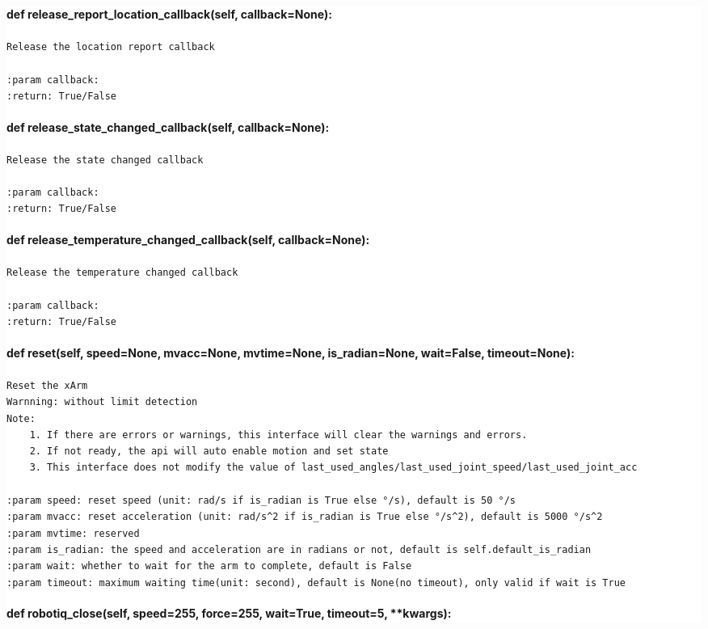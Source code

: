 #### def __release_report_location_callback__(self, callback=None):

```
Release the location report callback

:param callback:
:return: True/False
```

#### def __release_state_changed_callback__(self, callback=None):

```
Release the state changed callback

:param callback:
:return: True/False
```

#### def __release_temperature_changed_callback__(self, callback=None):

```
Release the temperature changed callback

:param callback:
:return: True/False
```

#### def __reset__(self, speed=None, mvacc=None, mvtime=None, is_radian=None, wait=False, timeout=None):

```
Reset the xArm
Warnning: without limit detection
Note:
    1. If there are errors or warnings, this interface will clear the warnings and errors.
    2. If not ready, the api will auto enable motion and set state
    3. This interface does not modify the value of last_used_angles/last_used_joint_speed/last_used_joint_acc

:param speed: reset speed (unit: rad/s if is_radian is True else °/s), default is 50 °/s
:param mvacc: reset acceleration (unit: rad/s^2 if is_radian is True else °/s^2), default is 5000 °/s^2
:param mvtime: reserved
:param is_radian: the speed and acceleration are in radians or not, default is self.default_is_radian
:param wait: whether to wait for the arm to complete, default is False
:param timeout: maximum waiting time(unit: second), default is None(no timeout), only valid if wait is True
```

#### def __robotiq_close__(self, speed=255, force=255, wait=True, timeout=5, **kwargs):
